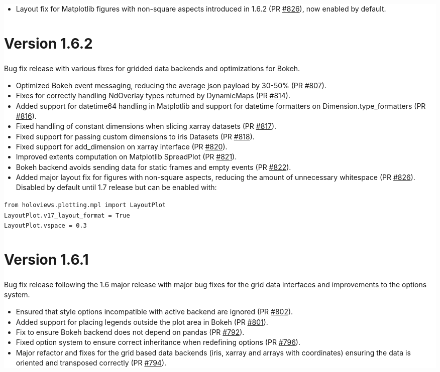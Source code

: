 -   Layout fix for Matplotlib figures with non-square aspects introduced
    in 1.6.2 (PR [\#826](https://github.com/pyviz/holoviews/pull/826)),
    now enabled by default.

Version 1.6.2
=============

Bug fix release with various fixes for gridded data backends and
optimizations for Bokeh.

-   Optimized Bokeh event messaging, reducing the average json payload
    by 30-50% (PR [\#807](https://github.com/pyviz/holoviews/pull/807)).
-   Fixes for correctly handling NdOverlay types returned by DynamicMaps
    (PR [\#814](https://github.com/pyviz/holoviews/pull/814)).
-   Added support for datetime64 handling in Matplotlib and support for
    datetime formatters on Dimension.type\_formatters (PR
    [\#816](https://github.com/pyviz/holoviews/pull/816)).
-   Fixed handling of constant dimensions when slicing xarray datasets
    (PR [\#817](https://github.com/pyviz/holoviews/pull/817)).
-   Fixed support for passing custom dimensions to iris Datasets (PR
    [\#818](https://github.com/pyviz/holoviews/pull/818)).
-   Fixed support for add\_dimension on xarray interface (PR
    [\#820](https://github.com/pyviz/holoviews/pull/820)).
-   Improved extents computation on Matplotlib SpreadPlot (PR
    [\#821](https://github.com/pyviz/holoviews/pull/821)).
-   Bokeh backend avoids sending data for static frames and empty events
    (PR [\#822](https://github.com/pyviz/holoviews/pull/822)).
-   Added major layout fix for figures with non-square aspects, reducing
    the amount of unnecessary whitespace (PR
    [\#826](https://github.com/pyviz/holoviews/pull/826)). Disabled by
    default until 1.7 release but can be enabled with:

``` {.sourceCode .python}
from holoviews.plotting.mpl import LayoutPlot
LayoutPlot.v17_layout_format = True
LayoutPlot.vspace = 0.3
```

Version 1.6.1
=============

Bug fix release following the 1.6 major release with major bug fixes for
the grid data interfaces and improvements to the options system.

-   Ensured that style options incompatible with active backend are
    ignored (PR [\#802](https://github.com/pyviz/holoviews/pull/802)).
-   Added support for placing legends outside the plot area in Bokeh (PR
    [\#801](https://github.com/pyviz/holoviews/pull/801)).
-   Fix to ensure Bokeh backend does not depend on pandas (PR
    [\#792](https://github.com/pyviz/holoviews/pull/792)).
-   Fixed option system to ensure correct inheritance when redefining
    options (PR [\#796](https://github.com/pyviz/holoviews/pull/796)).
-   Major refactor and fixes for the grid based data backends (iris,
    xarray and arrays with coordinates) ensuring the data is oriented
    and transposed correctly (PR
    [\#794](https://github.com/pyviz/holoviews/pull/794)).
